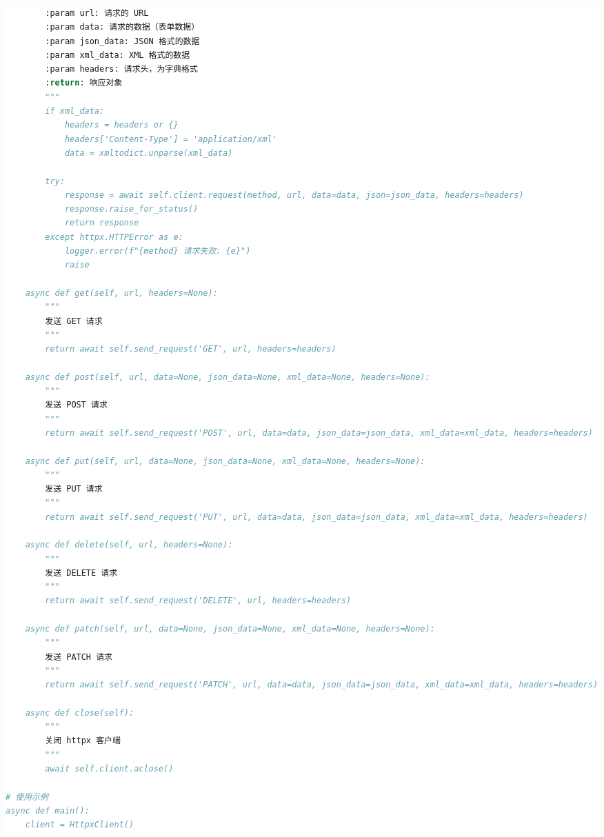 ```python
        :param url: 请求的 URL
        :param data: 请求的数据（表单数据）
        :param json_data: JSON 格式的数据
        :param xml_data: XML 格式的数据
        :param headers: 请求头，为字典格式
        :return: 响应对象
        """
        if xml_data:
            headers = headers or {}
            headers['Content-Type'] = 'application/xml'
            data = xmltodict.unparse(xml_data)

        try:
            response = await self.client.request(method, url, data=data, json=json_data, headers=headers)
            response.raise_for_status()
            return response
        except httpx.HTTPError as e:
            logger.error(f"{method} 请求失败: {e}")
            raise

    async def get(self, url, headers=None):
        """
        发送 GET 请求
        """
        return await self.send_request('GET', url, headers=headers)

    async def post(self, url, data=None, json_data=None, xml_data=None, headers=None):
        """
        发送 POST 请求
        """
        return await self.send_request('POST', url, data=data, json_data=json_data, xml_data=xml_data, headers=headers)

    async def put(self, url, data=None, json_data=None, xml_data=None, headers=None):
        """
        发送 PUT 请求
        """
        return await self.send_request('PUT', url, data=data, json_data=json_data, xml_data=xml_data, headers=headers)

    async def delete(self, url, headers=None):
        """
        发送 DELETE 请求
        """
        return await self.send_request('DELETE', url, headers=headers)

    async def patch(self, url, data=None, json_data=None, xml_data=None, headers=None):
        """
        发送 PATCH 请求
        """
        return await self.send_request('PATCH', url, data=data, json_data=json_data, xml_data=xml_data, headers=headers)

    async def close(self):
        """
        关闭 httpx 客户端
        """
        await self.client.aclose()

# 使用示例
async def main():
    client = HttpxClient()
```